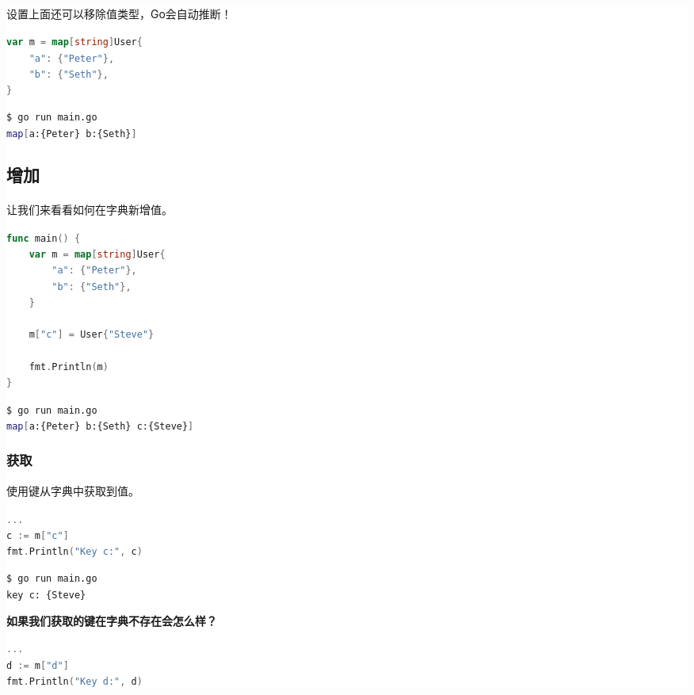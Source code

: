 设置上面还可以移除值类型，Go会自动推断！

```go
var m = map[string]User{
	"a": {"Peter"},
	"b": {"Seth"},
}
```

```bash
$ go run main.go
map[a:{Peter} b:{Seth}]
```

## 增加

让我们来看看如何在字典新增值。

```go
func main() {
	var m = map[string]User{
		"a": {"Peter"},
		"b": {"Seth"},
	}

	m["c"] = User{"Steve"}

	fmt.Println(m)
}
```

```bash
$ go run main.go
map[a:{Peter} b:{Seth} c:{Steve}]
```

### 获取

使用键从字典中获取到值。

```go
...
c := m["c"]
fmt.Println("Key c:", c)
```

```bash
$ go run main.go
key c: {Steve}
```

**如果我们获取的键在字典不存在会怎么样？**

```go
...
d := m["d"]
fmt.Println("Key d:", d)
```
